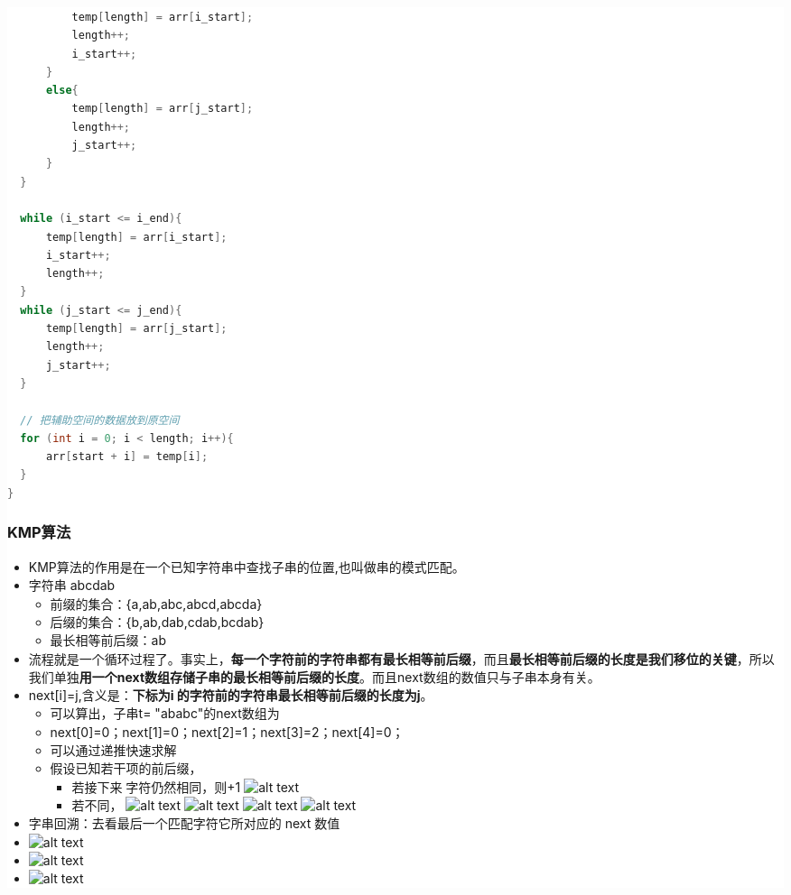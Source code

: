   ```C++
  			temp[length] = arr[i_start]; 
  			length++;
  			i_start++;
  		}
  		else{
  			temp[length] = arr[j_start];
  			length++;
  			j_start++;
  		}
  	}
      
  	while (i_start <= i_end){
  		temp[length] = arr[i_start];
  		i_start++;
  		length++;
  	}
  	while (j_start <= j_end){
  		temp[length] = arr[j_start];
  		length++;
  		j_start++;
  	}
      
  	// 把辅助空间的数据放到原空间
  	for (int i = 0; i < length; i++){
  		arr[start + i] = temp[i];
  	}
  }
  ```




### KMP算法

- KMP算法的作用是在一个已知字符串中查找子串的位置,也叫做串的模式匹配。
- 字符串 abcdab
  - 前缀的集合：{a,ab,abc,abcd,abcda}
  - 后缀的集合：{b,ab,dab,cdab,bcdab}
  - 最长相等前后缀：ab
- 流程就是一个循环过程了。事实上，**每一个字符前的字符串都有最长相等前后缀**，而且**最长相等前后缀的长度是我们移位的关键**，所以我们单独**用一个next数组存储子串的最长相等前后缀的长度**。而且next数组的数值只与子串本身有关。
- next[i]=j,含义是：**下标为i 的字符前的字符串最长相等前后缀的长度为j**。
  - 可以算出，子串t= "ababc"的next数组为
  - next[0]=0；next[1]=0；next[2]=1；next[3]=2；next[4]=0；
  - 可以通过递推快速求解
  - 假设已知若干项的前后缀，
    - 若接下来 字符仍然相同，则+1
      ![alt text](C:/Personal/NJU/各个学期资料目录！/面试资料/个人资料/笔记/image-7.png)  
    - 若不同，
      ![alt text](C:/Personal/NJU/各个学期资料目录！/面试资料/个人资料/笔记/image-8.png)
      ![alt text](C:/Personal/NJU/各个学期资料目录！/面试资料/个人资料/笔记/image-9.png)
      ![alt text](C:/Personal/NJU/各个学期资料目录！/面试资料/个人资料/笔记/image-10.png)
      ![alt text](C:/Personal/NJU/各个学期资料目录！/面试资料/个人资料/笔记/image-14.png)
- 字串回溯：去看最后一个匹配字符它所对应的 next 数值
- ![alt text](C:/Personal/NJU/各个学期资料目录！/面试资料/个人资料/笔记/image-11.png)
- ![alt text](C:/Personal/NJU/各个学期资料目录！/面试资料/个人资料/笔记/image-12.png)
- ![alt text](C:/Personal/NJU/各个学期资料目录！/面试资料/个人资料/笔记/image-13.png)
